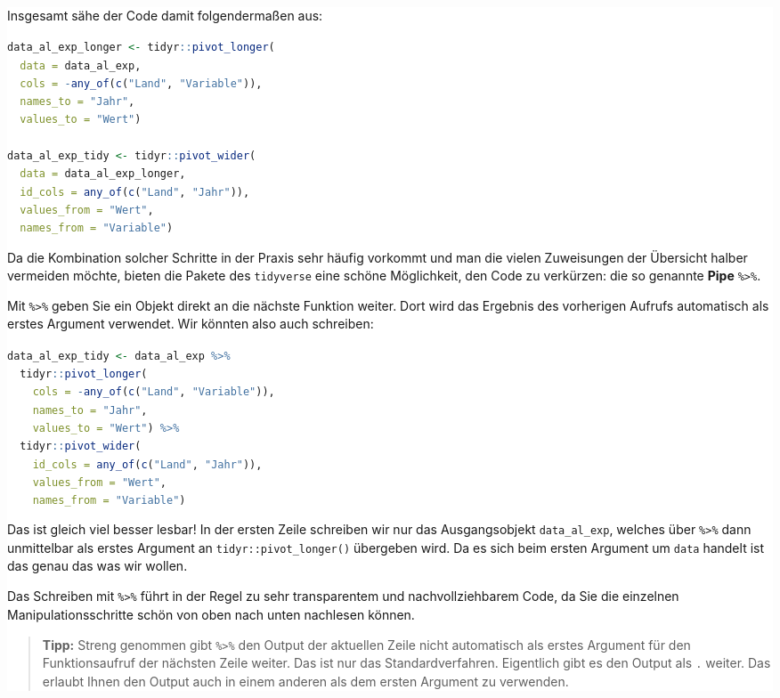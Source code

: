 Insgesamt sähe der Code damit folgendermaßen aus:


```r
data_al_exp_longer <- tidyr::pivot_longer(
  data = data_al_exp, 
  cols = -any_of(c("Land", "Variable")), 
  names_to = "Jahr", 
  values_to = "Wert")

data_al_exp_tidy <- tidyr::pivot_wider(
  data = data_al_exp_longer, 
  id_cols = any_of(c("Land", "Jahr")), 
  values_from = "Wert", 
  names_from = "Variable")
```

Da die Kombination solcher Schritte in der Praxis sehr häufig vorkommt und 
man die vielen Zuweisungen der Übersicht halber vermeiden möchte, bieten die
Pakete des `tidyverse` eine schöne Möglichkeit, den Code zu verkürzen:
die so genannte **Pipe** `%>%`.

Mit `%>%` geben Sie ein Objekt direkt an die nächste Funktion weiter.
Dort wird das Ergebnis des vorherigen Aufrufs automatisch als erstes Argument 
verwendet. 
Wir könnten also auch schreiben:


```r
data_al_exp_tidy <- data_al_exp %>%
  tidyr::pivot_longer(
    cols = -any_of(c("Land", "Variable")), 
    names_to = "Jahr", 
    values_to = "Wert") %>%
  tidyr::pivot_wider(
    id_cols = any_of(c("Land", "Jahr")), 
    values_from = "Wert", 
    names_from = "Variable")
```

Das ist gleich viel besser lesbar! 
In der ersten Zeile schreiben wir nur das Ausgangsobjekt `data_al_exp`, 
welches über `%>%` dann unmittelbar als erstes Argument an `tidyr::pivot_longer()` 
übergeben wird. Da es sich beim ersten Argument um `data` handelt ist das genau 
das was wir wollen.

Das Schreiben mit `%>%` führt in der Regel zu sehr transparentem und 
nachvollziehbarem Code, da Sie die einzelnen Manipulationsschritte schön von 
oben nach unten nachlesen können.

> **Tipp:** Streng genommen gibt `%>%` den Output der aktuellen Zeile nicht 
automatisch als erstes Argument für den Funktionsaufruf der nächsten Zeile weiter.
Das ist nur das Standardverfahren. Eigentlich gibt es den Output als `.` weiter.
Das erlaubt Ihnen den Output auch in einem anderen als dem ersten Argument zu
verwenden.

